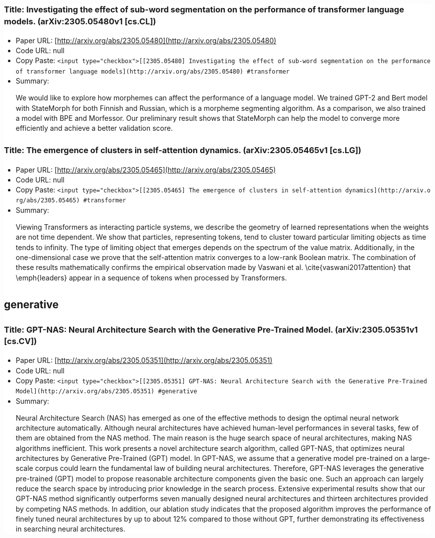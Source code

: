 
### Title: Investigating the effect of sub-word segmentation on the performance of transformer language models. (arXiv:2305.05480v1 [cs.CL])
* Paper URL: [http://arxiv.org/abs/2305.05480](http://arxiv.org/abs/2305.05480)
* Code URL: null
* Copy Paste: `<input type="checkbox">[[2305.05480] Investigating the effect of sub-word segmentation on the performance of transformer language models](http://arxiv.org/abs/2305.05480) #transformer`
* Summary: <p>We would like to explore how morphemes can affect the performance of a
language model. We trained GPT-2 and Bert model with StateMorph for both
Finnish and Russian, which is a morpheme segmenting algorithm. As a comparison,
we also trained a model with BPE and Morfessor. Our preliminary result shows
that StateMorph can help the model to converge more efficiently and achieve a
better validation score.
</p>

### Title: The emergence of clusters in self-attention dynamics. (arXiv:2305.05465v1 [cs.LG])
* Paper URL: [http://arxiv.org/abs/2305.05465](http://arxiv.org/abs/2305.05465)
* Code URL: null
* Copy Paste: `<input type="checkbox">[[2305.05465] The emergence of clusters in self-attention dynamics](http://arxiv.org/abs/2305.05465) #transformer`
* Summary: <p>Viewing Transformers as interacting particle systems, we describe the
geometry of learned representations when the weights are not time dependent. We
show that particles, representing tokens, tend to cluster toward particular
limiting objects as time tends to infinity. The type of limiting object that
emerges depends on the spectrum of the value matrix. Additionally, in the
one-dimensional case we prove that the self-attention matrix converges to a
low-rank Boolean matrix. The combination of these results mathematically
confirms the empirical observation made by Vaswani et al.
\cite{vaswani2017attention} that \emph{leaders} appear in a sequence of tokens
when processed by Transformers.
</p>

## generative
### Title: GPT-NAS: Neural Architecture Search with the Generative Pre-Trained Model. (arXiv:2305.05351v1 [cs.CV])
* Paper URL: [http://arxiv.org/abs/2305.05351](http://arxiv.org/abs/2305.05351)
* Code URL: null
* Copy Paste: `<input type="checkbox">[[2305.05351] GPT-NAS: Neural Architecture Search with the Generative Pre-Trained Model](http://arxiv.org/abs/2305.05351) #generative`
* Summary: <p>Neural Architecture Search (NAS) has emerged as one of the effective methods
to design the optimal neural network architecture automatically. Although
neural architectures have achieved human-level performances in several tasks,
few of them are obtained from the NAS method. The main reason is the huge
search space of neural architectures, making NAS algorithms inefficient. This
work presents a novel architecture search algorithm, called GPT-NAS, that
optimizes neural architectures by Generative Pre-Trained (GPT) model. In
GPT-NAS, we assume that a generative model pre-trained on a large-scale corpus
could learn the fundamental law of building neural architectures. Therefore,
GPT-NAS leverages the generative pre-trained (GPT) model to propose reasonable
architecture components given the basic one. Such an approach can largely
reduce the search space by introducing prior knowledge in the search process.
Extensive experimental results show that our GPT-NAS method significantly
outperforms seven manually designed neural architectures and thirteen
architectures provided by competing NAS methods. In addition, our ablation
study indicates that the proposed algorithm improves the performance of finely
tuned neural architectures by up to about 12% compared to those without GPT,
further demonstrating its effectiveness in searching neural architectures.
</p>
